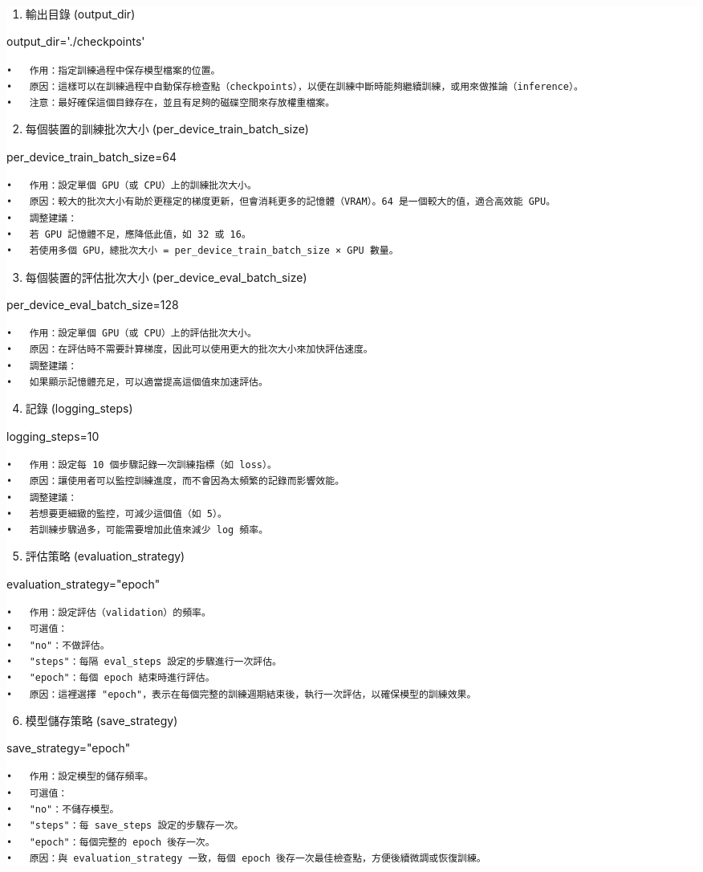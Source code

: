 1. 輸出目錄 (output_dir)

output_dir='./checkpoints'

	•	作用：指定訓練過程中保存模型檔案的位置。
	•	原因：這樣可以在訓練過程中自動保存檢查點（checkpoints），以便在訓練中斷時能夠繼續訓練，或用來做推論（inference）。
	•	注意：最好確保這個目錄存在，並且有足夠的磁碟空間來存放權重檔案。

2. 每個裝置的訓練批次大小 (per_device_train_batch_size)

per_device_train_batch_size=64

	•	作用：設定單個 GPU（或 CPU）上的訓練批次大小。
	•	原因：較大的批次大小有助於更穩定的梯度更新，但會消耗更多的記憶體（VRAM）。64 是一個較大的值，適合高效能 GPU。
	•	調整建議：
	•	若 GPU 記憶體不足，應降低此值，如 32 或 16。
	•	若使用多個 GPU，總批次大小 = per_device_train_batch_size × GPU 數量。

3. 每個裝置的評估批次大小 (per_device_eval_batch_size)

per_device_eval_batch_size=128

	•	作用：設定單個 GPU（或 CPU）上的評估批次大小。
	•	原因：在評估時不需要計算梯度，因此可以使用更大的批次大小來加快評估速度。
	•	調整建議：
	•	如果顯示記憶體充足，可以適當提高這個值來加速評估。

4. 記錄 (logging_steps)

logging_steps=10

	•	作用：設定每 10 個步驟記錄一次訓練指標（如 loss）。
	•	原因：讓使用者可以監控訓練進度，而不會因為太頻繁的記錄而影響效能。
	•	調整建議：
	•	若想要更細緻的監控，可減少這個值（如 5）。
	•	若訓練步驟過多，可能需要增加此值來減少 log 頻率。

5. 評估策略 (evaluation_strategy)

evaluation_strategy="epoch"

	•	作用：設定評估（validation）的頻率。
	•	可選值：
	•	"no"：不做評估。
	•	"steps"：每隔 eval_steps 設定的步驟進行一次評估。
	•	"epoch"：每個 epoch 結束時進行評估。
	•	原因：這裡選擇 "epoch"，表示在每個完整的訓練週期結束後，執行一次評估，以確保模型的訓練效果。

6. 模型儲存策略 (save_strategy)

save_strategy="epoch"

	•	作用：設定模型的儲存頻率。
	•	可選值：
	•	"no"：不儲存模型。
	•	"steps"：每 save_steps 設定的步驟存一次。
	•	"epoch"：每個完整的 epoch 後存一次。
	•	原因：與 evaluation_strategy 一致，每個 epoch 後存一次最佳檢查點，方便後續微調或恢復訓練。

